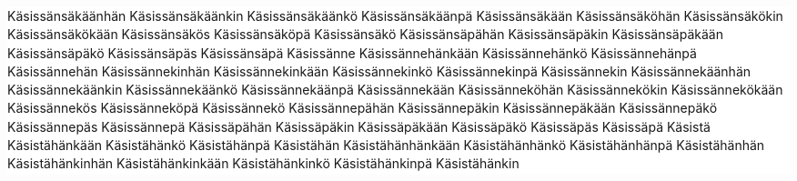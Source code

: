 Käsissänsäkäänhän
Käsissänsäkäänkin
Käsissänsäkäänkö
Käsissänsäkäänpä
Käsissänsäkään
Käsissänsäköhän
Käsissänsäkökin
Käsissänsäkökään
Käsissänsäkös
Käsissänsäköpä
Käsissänsäkö
Käsissänsäpähän
Käsissänsäpäkin
Käsissänsäpäkään
Käsissänsäpäkö
Käsissänsäpäs
Käsissänsäpä
Käsissänne
Käsissännehänkään
Käsissännehänkö
Käsissännehänpä
Käsissännehän
Käsissännekinhän
Käsissännekinkään
Käsissännekinkö
Käsissännekinpä
Käsissännekin
Käsissännekäänhän
Käsissännekäänkin
Käsissännekäänkö
Käsissännekäänpä
Käsissännekään
Käsissänneköhän
Käsissännekökin
Käsissännekökään
Käsissännekös
Käsissänneköpä
Käsissännekö
Käsissännepähän
Käsissännepäkin
Käsissännepäkään
Käsissännepäkö
Käsissännepäs
Käsissännepä
Käsissäpähän
Käsissäpäkin
Käsissäpäkään
Käsissäpäkö
Käsissäpäs
Käsissäpä
Käsistä
Käsistähänkään
Käsistähänkö
Käsistähänpä
Käsistähän
Käsistähänhänkään
Käsistähänhänkö
Käsistähänhänpä
Käsistähänhän
Käsistähänkinhän
Käsistähänkinkään
Käsistähänkinkö
Käsistähänkinpä
Käsistähänkin